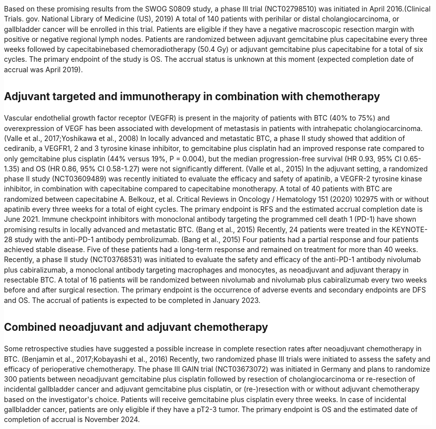 Based on these promising results from the SWOG S0809 study, a phase III trial (NCT02798510) was initiated in April 2016.(Clinical Trials. gov. National Library of Medicine (US), 2019) A total of 140 patients with perihilar or distal cholangiocarcinoma, or gallbladder cancer will be enrolled in this trial. Patients are eligible if they have a negative macroscopic resection margin with positive or negative regional lymph nodes. Patients are randomized between adjuvant gemcitabine plus capecitabine every three weeks followed by capecitabinebased chemoradiotherapy (50.4 Gy) or adjuvant gemcitabine plus capecitabine for a total of six cycles. The primary endpoint of the study is OS. The accrual status is unknown at this moment (expected completion date of accrual was April 2019).


## Adjuvant targeted and immunotherapy in combination with chemotherapy

Vascular endothelial growth factor receptor (VEGFR) is present in the majority of patients with BTC (40% to 75%) and overexpression of VEGF has been associated with development of metastasis in patients with intrahepatic cholangiocarcinoma. (Valle et al., 2017;Yoshikawa et al., 2008) In locally advanced and metastatic BTC, a phase II study showed that addition of cediranib, a VEGFR1, 2 and 3 tyrosine kinase inhibitor, to gemcitabine plus cisplatin had an improved response rate compared to only gemcitabine plus cisplatin (44% versus 19%, P = 0.004), but the median progression-free survival (HR 0.93, 95% CI 0.65-1.35) and OS (HR 0.86, 95% CI 0.58-1.27) were not significantly different. (Valle et al., 2015) In the adjuvant setting, a randomized phase II study (NCT03609489) was recently initiated to evaluate the efficacy and safety of apatinib, a VEGFR-2 tyrosine kinase inhibitor, in combination with capecitabine compared to capecitabine monotherapy. A total of 40 patients with BTC are randomized between capecitabine A. Belkouz, et al. Critical Reviews in Oncology / Hematology 151 (2020) 102975 with or without apatinib every three weeks for a total of eight cycles. The primary endpoint is RFS and the estimated accrual completion date is June 2021. Immune checkpoint inhibitors with monoclonal antibody targeting the programmed cell death 1 (PD-1) have shown promising results in locally advanced and metastatic BTC. (Bang et al., 2015) Recently, 24 patients were treated in the KEYNOTE-28 study with the anti-PD-1 antibody pembrolizumab. (Bang et al., 2015) Four patients had a partial response and four patients achieved stable disease. Five of these patients had a long-term response and remained on treatment for more than 40 weeks. Recently, a phase II study (NCT03768531) was initiated to evaluate the safety and efficacy of the anti-PD-1 antibody nivolumab plus cabiralizumab, a monoclonal antibody targeting macrophages and monocytes, as neoadjuvant and adjuvant therapy in resectable BTC. A total of 16 patients will be randomized between nivolumab and nivolumab plus cabiralizumab every two weeks before and after surgical resection. The primary endpoint is the occurrence of adverse events and secondary endpoints are DFS and OS. The accrual of patients is expected to be completed in January 2023.


## Combined neoadjuvant and adjuvant chemotherapy

Some retrospective studies have suggested a possible increase in complete resection rates after neoadjuvant chemotherapy in BTC. (Benjamin et al., 2017;Kobayashi et al., 2016) Recently, two randomized phase III trials were initiated to assess the safety and efficacy of perioperative chemotherapy. The phase III GAIN trial (NCT03673072) was initiated in Germany and plans to randomize 300 patients between neoadjuvant gemcitabine plus cisplatin followed by resection of cholangiocarcinoma or re-resection of incidental gallbladder cancer and adjuvant gemcitabine plus cisplatin, or (re-)resection with or without adjuvant chemotherapy based on the investigator's choice. Patients will receive gemcitabine plus cisplatin every three weeks. In case of incidental gallbladder cancer, patients are only eligible if they have a pT2-3 tumor. The primary endpoint is OS and the estimated date of completion of accrual is November 2024.
